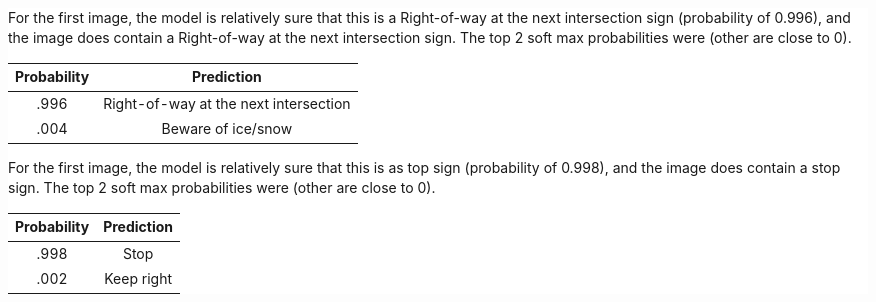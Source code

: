 For the first image, the model is relatively sure that this is a Right-of-way at the next intersection  sign (probability of 0.996), and the image does contain a Right-of-way at the next intersection sign. The top 2 soft max probabilities were
 (other are close to 0).
 
| Probability         	|     Prediction	        					| 
|:---------------------:|:---------------------------------------------:| 
| .996        			|  Right-of-way at the next intersection  	    | 
| .004    				| Beware of ice/snow							|


For the first image, the model is relatively sure that this is as top  sign (probability of 0.998), and the image does contain a stop sign. The top 2 soft max probabilities were (other are close to 0).

| Probability         	|     Prediction	        					| 
|:---------------------:|:---------------------------------------------:| 
| .998        			|  Stop                                         |
| .002     				| Keep right									|



